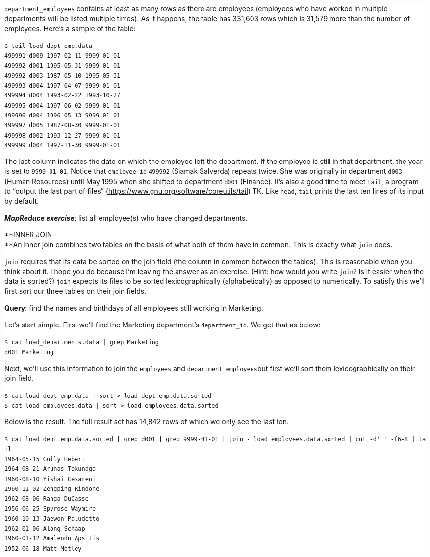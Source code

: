 `department_employees` contains at least as many rows as there are employees (employees who have worked in multiple departments will be listed multiple times). As it happens, the table has 331,603 rows which is 31,579 more than the number of employees. Here’s a sample of the table:

```
$ tail load_dept_emp.data 
499991 d009 1997-02-11 9999-01-01 
499992 d001 1995-05-31 9999-01-01 
499992 d003 1987-05-10 1995-05-31 
499993 d004 1997-04-07 9999-01-01 
499994 d004 1993-02-22 1993-10-27 
499995 d004 1997-06-02 9999-01-01 
499996 d004 1996-05-13 9999-01-01 
499997 d005 1987-08-30 9999-01-01 
499998 d002 1993-12-27 9999-01-01 
499999 d004 1997-11-30 9999-01-01
```

The last column indicates the date on which the employee left the department. If the employee is still in that department, the year is set to `9999–01–01`. Notice that `employee_id` `499992` (Siamak Salverda) repeats twice. She was originally in department `d003` (Human Resources) until May 1995 when she shifted to department `d001` (Finance). It’s also a good time to meet `tail`, a program to “output the last part of files” (https://www.gnu.org/software/coreutils/tail) TK. Like `head`, `tail` prints the last ten lines of its input by default.

**_MapReduce exercise_**_:_ list all employee(s) who have changed departments.

**INNER JOIN  
**An inner join combines two tables on the basis of what both of them have in common. This is exactly what `join` does.

`join` requires that its data be sorted on the join field (the column in common between the tables). This is reasonable when you think about it. I hope you do because I’m leaving the answer as an exercise. (Hint: how would _you_ write `join`? Is it easier when the data is sorted?) `join` expects its files to be sorted lexicographically (alphabetically) as opposed to numerically. To satisfy this we’ll first sort our three tables on their join fields.

**Query**: find the names and birthdays of all employees still working in Marketing.

Let’s start simple. First we’ll find the Marketing department’s `department_id`. We get that as below:

```
$ cat load_departments.data | grep Marketing
d001 Marketing
```

Next, we’ll use this information to join the `employees` and `department_employees`but first we’ll sort them lexicographically on their join field.

```
$ cat load_dept_emp.data | sort > load_dept_emp.data.sorted
$ cat load_employees.data | sort > load_employees.data.sorted
```

Below is the result. The full result set has 14,842 rows of which we only see the last ten.

```
$ cat load_dept_emp.data.sorted | grep d001 | grep 9999-01-01 | join - load_employees.data.sorted | cut -d' ' -f6-8 | tail
1964-05-15 Gully Hebert
1964-08-21 Arunas Tokunaga
1960-08-10 Yishai Cesareni
1960-11-02 Zengping Rindone
1962-08-06 Ranga DuCasse
1956-06-25 Spyrose Waymire
1960-10-13 Jaewon Paludetto
1962-01-06 Along Schaap
1960-01-12 Amalendu Apsitis
1952-06-18 Matt Motley
```